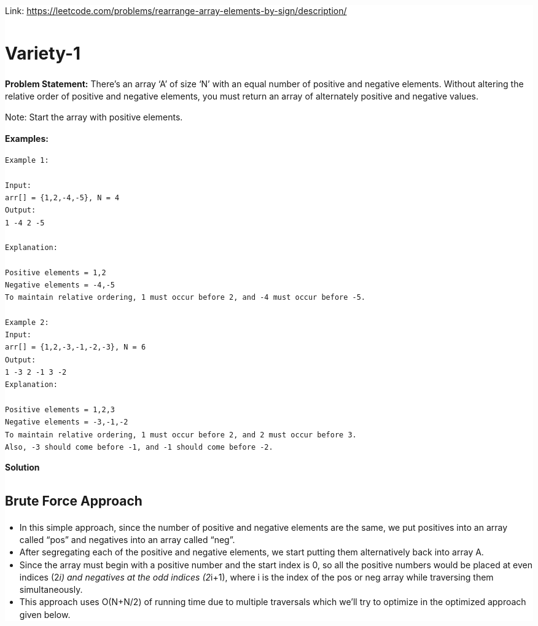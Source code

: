 Link: https://leetcode.com/problems/rearrange-array-elements-by-sign/description/

# Variety-1

**Problem Statement:** There’s an array ‘A’ of size ‘N’ with an equal number of positive and negative elements. Without altering the relative order of positive and negative elements, you must return an array of alternately positive and negative values.

Note: Start the array with positive elements.

**Examples:** 

```
Example 1:

Input:
arr[] = {1,2,-4,-5}, N = 4
Output:
1 -4 2 -5

Explanation: 

Positive elements = 1,2
Negative elements = -4,-5
To maintain relative ordering, 1 must occur before 2, and -4 must occur before -5.

Example 2:
Input:
arr[] = {1,2,-3,-1,-2,-3}, N = 6
Output:
1 -3 2 -1 3 -2
Explanation: 

Positive elements = 1,2,3
Negative elements = -3,-1,-2
To maintain relative ordering, 1 must occur before 2, and 2 must occur before 3.
Also, -3 should come before -1, and -1 should come before -2.
```

**Solution**

## Brute Force Approach

- In this simple approach, since the number of positive and negative elements are the same, we put positives into an array called “pos” and negatives into an array called “neg”.
- After segregating each of the positive and negative elements, we start putting them alternatively back into array A.
- Since the array must begin with a positive number and the start index is 0, so all the positive numbers would be placed at even indices (2*i) and negatives at the odd indices (2*i+1), where i is the index of the pos or neg array while traversing them simultaneously.
- This approach uses O(N+N/2) of running time due to multiple traversals which we’ll try to optimize in the optimized approach given below.
